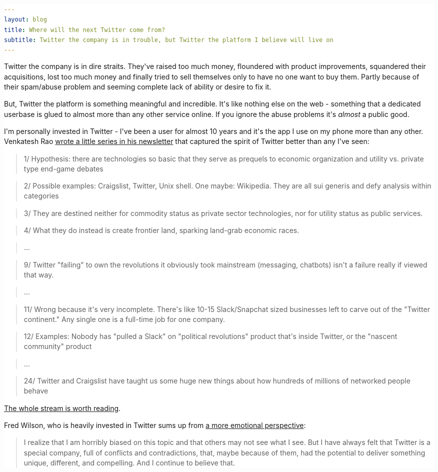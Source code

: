 ```yaml
---
layout: blog
title: Where will the next Twitter come from?
subtitle: Twitter the company is in trouble, but Twitter the platform I believe will live on
---
```


Twitter the company is in dire straits. They've raised too much money, floundered with product improvements, squandered their acquisitions, lost too much money and finally tried to sell themselves only to have no one want to buy them. Partly because of their spam/abuse problem and seeming complete lack of ability or desire to fix it.

But, Twitter the platform is something meaningful and incredible. It's like nothing else on the web - something that a dedicated userbase is glued to almost more than any other service online. If you ignore the abuse problems it's *almost* a public good.

I'm personally invested in Twitter - I've been a user for almost 10 years and it's the app I use on my phone more than any other. Venkatesh Rao [wrote a little series in his newsletter](http://us1.campaign-archive1.com/?u=78cbbb7f2882629a5157fa593&id=d6081dc3f9&e=1ef561aa73) that captured the spirit of Twitter better than any I've seen:

>1/ Hypothesis: there are technologies so basic that they serve as prequels to economic organization and utility vs. private type end-game debates

> 2/ Possible examples: Craigslist, Twitter,  Unix shell. One maybe: Wikipedia. They are all sui generis and defy analysis within categories

> 3/ They are destined neither for commodity status as private sector technologies, nor for utility status as public services.

> 4/ What they do instead is create frontier land, sparking land-grab economic races.

> ...

> 9/ Twitter "failing" to own the revolutions it obviously took mainstream (messaging, chatbots) isn't a failure really if viewed that way.

> ...

> 11/ Wrong because it's very incomplete. There's like 10-15 Slack/Snapchat sized businesses left to carve out of the "Twitter continent." Any single one is a full-time job for one company.

> 12/ Examples: Nobody has "pulled a Slack" on "political revolutions" product that's inside Twitter, or the "nascent community" product

> ...

> 24/ Twitter and Craigslist have taught us some huge new things about how hundreds of millions of networked people behave

[The whole stream is worth reading](http://us1.campaign-archive1.com/?u=78cbbb7f2882629a5157fa593&id=d6081dc3f9&e=1ef561aa73).

Fred Wilson, who is heavily invested in Twitter sums up from [a more emotional perspective](https://avc.com/2015/10/twitters-moment/):

>I realize that I am horribly biased on this topic and that others may not see what I see. But I have always felt that Twitter is a special company, full of conflicts and contradictions, that, maybe because of them, had the potential to deliver something unique, different, and compelling. And I continue to believe that.
